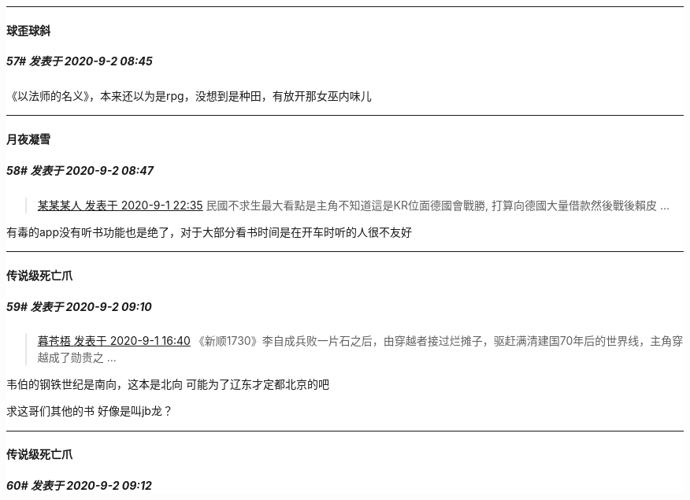 




*****

####  球歪球斜  
##### 57#       发表于 2020-9-2 08:45




《以法师的名义》，本来还以为是rpg，没想到是种田，有放开那女巫内味儿







*****

####  月夜凝雪  
##### 58#       发表于 2020-9-2 08:47



<blockquote><a href="httphttps://bbs.saraba1st.com/2b/forum.php?mod=redirect&amp;goto=findpost&amp;pid=48614933&amp;ptid=1957662" target="_blank">某某某人 发表于 2020-9-1 22:35</a>
民國不求生最大看點是主角不知道這是KR位面德國會戰勝, 打算向德國大量借款然後戰後賴皮 ...</blockquote>
有毒的app没有听书功能也是绝了，对于大部分看书时间是在开车时听的人很不友好







*****

####  传说级死亡爪  
##### 59#       发表于 2020-9-2 09:10



<blockquote><a href="httphttps://bbs.saraba1st.com/2b/forum.php?mod=redirect&amp;goto=findpost&amp;pid=48612006&amp;ptid=1957662" target="_blank">暮苍梧 发表于 2020-9-1 16:40</a>
《新顺1730》李自成兵败一片石之后，由穿越者接过烂摊子，驱赶满清建国70年后的世界线，主角穿越成了勋贵之 ...</blockquote>
韦伯的钢铁世纪是南向，这本是北向
可能为了辽东才定都北京的吧

求这哥们其他的书
好像是叫jb龙？







*****

####  传说级死亡爪  
##### 60#       发表于 2020-9-2 09:12
